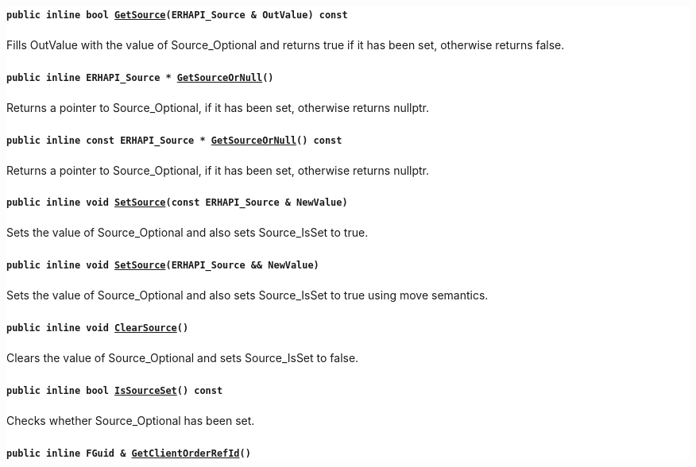 #### `public inline bool `[`GetSource`](#structFRHAPI__PlayerOrderCreate_1ad4f5dec7a3117843a46f4b5c91522706)`(ERHAPI_Source & OutValue) const` <a id="structFRHAPI__PlayerOrderCreate_1ad4f5dec7a3117843a46f4b5c91522706"></a>

Fills OutValue with the value of Source_Optional and returns true if it has been set, otherwise returns false.

#### `public inline ERHAPI_Source * `[`GetSourceOrNull`](#structFRHAPI__PlayerOrderCreate_1a75d0c77ee67fec50b1634cb4281c6980)`()` <a id="structFRHAPI__PlayerOrderCreate_1a75d0c77ee67fec50b1634cb4281c6980"></a>

Returns a pointer to Source_Optional, if it has been set, otherwise returns nullptr.

#### `public inline const ERHAPI_Source * `[`GetSourceOrNull`](#structFRHAPI__PlayerOrderCreate_1a73fe28fb44d9af78c28e3ffd8c1de8f0)`() const` <a id="structFRHAPI__PlayerOrderCreate_1a73fe28fb44d9af78c28e3ffd8c1de8f0"></a>

Returns a pointer to Source_Optional, if it has been set, otherwise returns nullptr.

#### `public inline void `[`SetSource`](#structFRHAPI__PlayerOrderCreate_1a27bffd794810bd81f5edf1ef23ff8daa)`(const ERHAPI_Source & NewValue)` <a id="structFRHAPI__PlayerOrderCreate_1a27bffd794810bd81f5edf1ef23ff8daa"></a>

Sets the value of Source_Optional and also sets Source_IsSet to true.

#### `public inline void `[`SetSource`](#structFRHAPI__PlayerOrderCreate_1a4487bc8ea23246e9013591a42194fd3f)`(ERHAPI_Source && NewValue)` <a id="structFRHAPI__PlayerOrderCreate_1a4487bc8ea23246e9013591a42194fd3f"></a>

Sets the value of Source_Optional and also sets Source_IsSet to true using move semantics.

#### `public inline void `[`ClearSource`](#structFRHAPI__PlayerOrderCreate_1a70259a381f0f461bcdbac85c4d3bf580)`()` <a id="structFRHAPI__PlayerOrderCreate_1a70259a381f0f461bcdbac85c4d3bf580"></a>

Clears the value of Source_Optional and sets Source_IsSet to false.

#### `public inline bool `[`IsSourceSet`](#structFRHAPI__PlayerOrderCreate_1a032009f4fff2006c507451ffc638dd4d)`() const` <a id="structFRHAPI__PlayerOrderCreate_1a032009f4fff2006c507451ffc638dd4d"></a>

Checks whether Source_Optional has been set.

#### `public inline FGuid & `[`GetClientOrderRefId`](#structFRHAPI__PlayerOrderCreate_1aac2e680dc1775a499850341f08d7f104)`()` <a id="structFRHAPI__PlayerOrderCreate_1aac2e680dc1775a499850341f08d7f104"></a>
